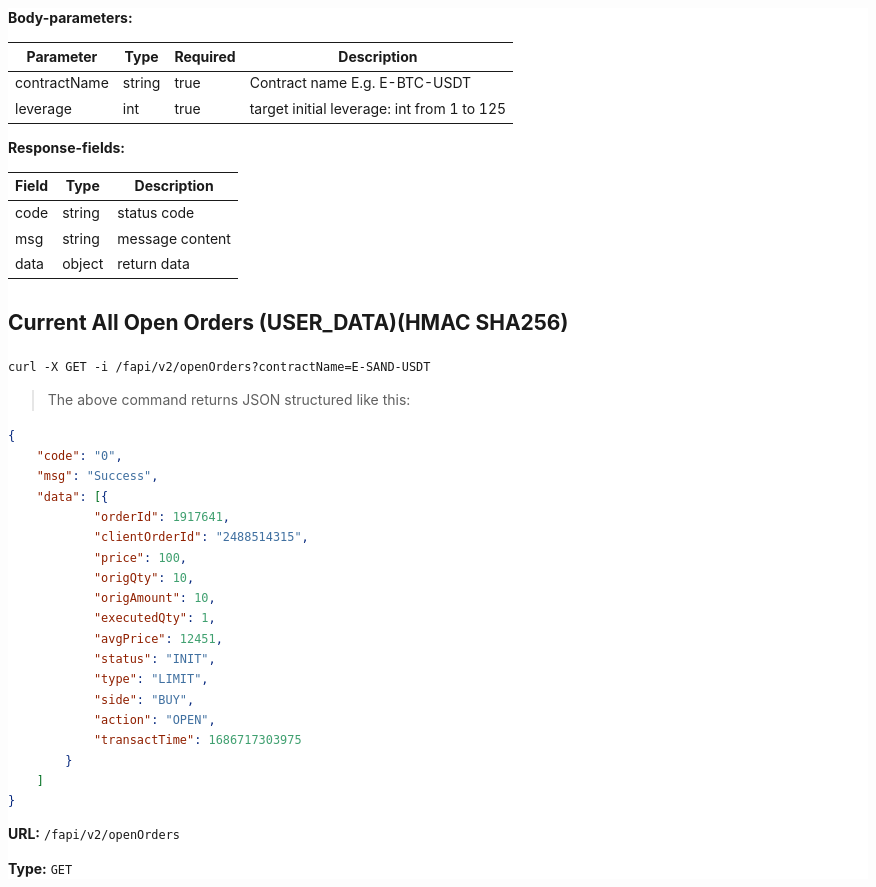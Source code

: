 

**Body-parameters:**

| Parameter | Type | Required | Description                                |
|-----------|------|----------|--------------------------------------------|
|contractName|string|true| Contract name E.g. E-BTC-USDT              |-|
|leverage|int|true| target initial leverage: int from 1 to 125 |-|



**Response-fields:**

| Field | Type | Description |
|-------|------|-------------|
|code|string|status code|-|
|msg|string|message content|-|
|data|object|return data|-|

## Current All Open Orders (USER_DATA)(HMAC SHA256)

```demo
curl -X GET -i /fapi/v2/openOrders?contractName=E-SAND-USDT
```

> The above command returns JSON structured like this:

```json
{
	"code": "0",
	"msg": "Success",
	"data": [{
			"orderId": 1917641,
			"clientOrderId": "2488514315",
			"price": 100,
			"origQty": 10,
			"origAmount": 10,
			"executedQty": 1,
			"avgPrice": 12451,
			"status": "INIT",
			"type": "LIMIT",
			"side": "BUY",
			"action": "OPEN",
			"transactTime": 1686717303975
		}
	]
}
```

**URL:** `/fapi/v2/openOrders`

**Type:** `GET`

